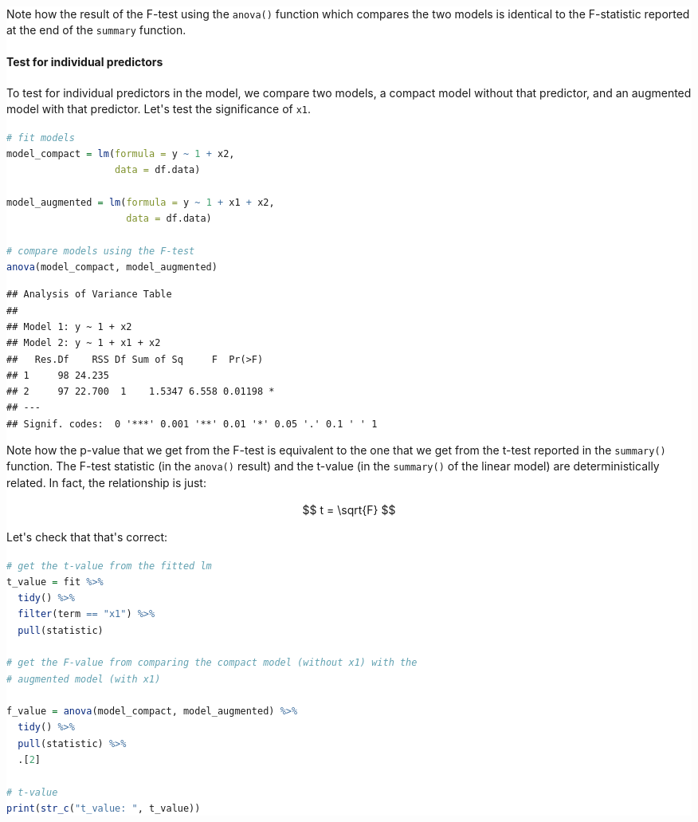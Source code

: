 Note how the result of the F-test using the `anova()` function which compares the two models is identical to the F-statistic reported at the end of the `summary` function.

#### Test for individual predictors

To test for individual predictors in the model, we compare two models, a compact model without that predictor, and an augmented model with that predictor. Let's test the significance of `x1`. 


```r
# fit models 
model_compact = lm(formula = y ~ 1 + x2,
                   data = df.data)

model_augmented = lm(formula = y ~ 1 + x1 + x2,
                     data = df.data)

# compare models using the F-test
anova(model_compact, model_augmented)
```

```
## Analysis of Variance Table
## 
## Model 1: y ~ 1 + x2
## Model 2: y ~ 1 + x1 + x2
##   Res.Df    RSS Df Sum of Sq     F  Pr(>F)  
## 1     98 24.235                             
## 2     97 22.700  1    1.5347 6.558 0.01198 *
## ---
## Signif. codes:  0 '***' 0.001 '**' 0.01 '*' 0.05 '.' 0.1 ' ' 1
```

Note how the p-value that we get from the F-test is equivalent to the one that we get from the t-test reported in the `summary()` function. The F-test statistic (in the `anova()` result) and the t-value (in the `summary()` of the linear model) are deterministically related. In fact, the relationship is just: 

$$
t = \sqrt{F}
$$

Let's check that that's correct: 


```r
# get the t-value from the fitted lm
t_value = fit %>% 
  tidy() %>% 
  filter(term == "x1") %>% 
  pull(statistic)

# get the F-value from comparing the compact model (without x1) with the 
# augmented model (with x1)

f_value = anova(model_compact, model_augmented) %>% 
  tidy() %>% 
  pull(statistic) %>% 
  .[2]

# t-value 
print(str_c("t_value: ", t_value))
```
